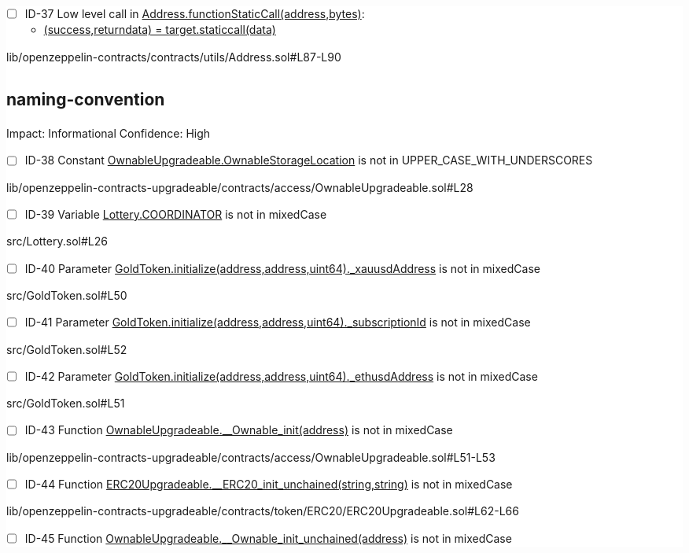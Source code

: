  - [ ] ID-37
Low level call in [Address.functionStaticCall(address,bytes)](lib/openzeppelin-contracts/contracts/utils/Address.sol#L87-L90):
	- [(success,returndata) = target.staticcall(data)](lib/openzeppelin-contracts/contracts/utils/Address.sol#L88)

lib/openzeppelin-contracts/contracts/utils/Address.sol#L87-L90


## naming-convention
Impact: Informational
Confidence: High
 - [ ] ID-38
Constant [OwnableUpgradeable.OwnableStorageLocation](lib/openzeppelin-contracts-upgradeable/contracts/access/OwnableUpgradeable.sol#L28) is not in UPPER_CASE_WITH_UNDERSCORES

lib/openzeppelin-contracts-upgradeable/contracts/access/OwnableUpgradeable.sol#L28


 - [ ] ID-39
Variable [Lottery.COORDINATOR](src/Lottery.sol#L26) is not in mixedCase

src/Lottery.sol#L26


 - [ ] ID-40
Parameter [GoldToken.initialize(address,address,uint64)._xauusdAddress](src/GoldToken.sol#L50) is not in mixedCase

src/GoldToken.sol#L50


 - [ ] ID-41
Parameter [GoldToken.initialize(address,address,uint64)._subscriptionId](src/GoldToken.sol#L52) is not in mixedCase

src/GoldToken.sol#L52


 - [ ] ID-42
Parameter [GoldToken.initialize(address,address,uint64)._ethusdAddress](src/GoldToken.sol#L51) is not in mixedCase

src/GoldToken.sol#L51


 - [ ] ID-43
Function [OwnableUpgradeable.__Ownable_init(address)](lib/openzeppelin-contracts-upgradeable/contracts/access/OwnableUpgradeable.sol#L51-L53) is not in mixedCase

lib/openzeppelin-contracts-upgradeable/contracts/access/OwnableUpgradeable.sol#L51-L53


 - [ ] ID-44
Function [ERC20Upgradeable.__ERC20_init_unchained(string,string)](lib/openzeppelin-contracts-upgradeable/contracts/token/ERC20/ERC20Upgradeable.sol#L62-L66) is not in mixedCase

lib/openzeppelin-contracts-upgradeable/contracts/token/ERC20/ERC20Upgradeable.sol#L62-L66


 - [ ] ID-45
Function [OwnableUpgradeable.__Ownable_init_unchained(address)](lib/openzeppelin-contracts-upgradeable/contracts/access/OwnableUpgradeable.sol#L55-L60) is not in mixedCase
